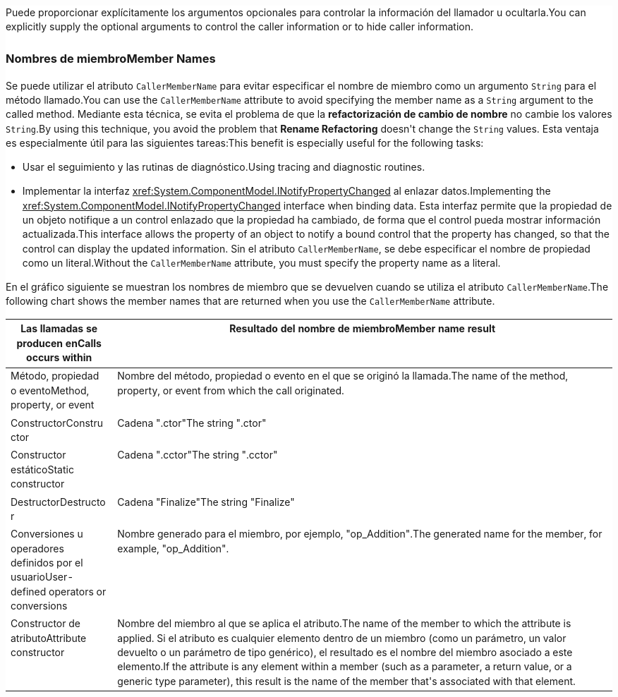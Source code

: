  <span data-ttu-id="b9e1f-126">Puede proporcionar explícitamente los argumentos opcionales para controlar la información del llamador u ocultarla.</span><span class="sxs-lookup"><span data-stu-id="b9e1f-126">You can explicitly supply the optional arguments to control the caller information or to hide caller information.</span></span>  
  
### <a name="MEMBERNAMES"></a> <span data-ttu-id="b9e1f-127">Nombres de miembro</span><span class="sxs-lookup"><span data-stu-id="b9e1f-127">Member Names</span></span>  
 <span data-ttu-id="b9e1f-128">Se puede utilizar el atributo `CallerMemberName` para evitar especificar el nombre de miembro como un argumento `String` para el método llamado.</span><span class="sxs-lookup"><span data-stu-id="b9e1f-128">You can use the `CallerMemberName` attribute to avoid specifying the member name as a `String` argument to the called method.</span></span> <span data-ttu-id="b9e1f-129">Mediante esta técnica, se evita el problema de que la **refactorización de cambio de nombre** no cambie los valores `String`.</span><span class="sxs-lookup"><span data-stu-id="b9e1f-129">By using this technique, you avoid the problem that **Rename Refactoring** doesn't change the `String` values.</span></span> <span data-ttu-id="b9e1f-130">Esta ventaja es especialmente útil para las siguientes tareas:</span><span class="sxs-lookup"><span data-stu-id="b9e1f-130">This benefit is especially useful for the following tasks:</span></span>  
  
- <span data-ttu-id="b9e1f-131">Usar el seguimiento y las rutinas de diagnóstico.</span><span class="sxs-lookup"><span data-stu-id="b9e1f-131">Using tracing and diagnostic routines.</span></span>  
  
- <span data-ttu-id="b9e1f-132">Implementar la interfaz <xref:System.ComponentModel.INotifyPropertyChanged> al enlazar datos.</span><span class="sxs-lookup"><span data-stu-id="b9e1f-132">Implementing the <xref:System.ComponentModel.INotifyPropertyChanged> interface when binding data.</span></span> <span data-ttu-id="b9e1f-133">Esta interfaz permite que la propiedad de un objeto notifique a un control enlazado que la propiedad ha cambiado, de forma que el control pueda mostrar información actualizada.</span><span class="sxs-lookup"><span data-stu-id="b9e1f-133">This interface allows the property of an object to notify a bound control that the property has changed, so that the control can display the updated information.</span></span> <span data-ttu-id="b9e1f-134">Sin el atributo `CallerMemberName`, se debe especificar el nombre de propiedad como un literal.</span><span class="sxs-lookup"><span data-stu-id="b9e1f-134">Without the `CallerMemberName` attribute, you must specify the property name as a literal.</span></span>  
  
 <span data-ttu-id="b9e1f-135">En el gráfico siguiente se muestran los nombres de miembro que se devuelven cuando se utiliza el atributo `CallerMemberName`.</span><span class="sxs-lookup"><span data-stu-id="b9e1f-135">The following chart shows the member names that are returned when you use the `CallerMemberName` attribute.</span></span>  
  
|<span data-ttu-id="b9e1f-136">Las llamadas se producen en</span><span class="sxs-lookup"><span data-stu-id="b9e1f-136">Calls occurs within</span></span>|<span data-ttu-id="b9e1f-137">Resultado del nombre de miembro</span><span class="sxs-lookup"><span data-stu-id="b9e1f-137">Member name result</span></span>|  
|-------------------------|------------------------|  
|<span data-ttu-id="b9e1f-138">Método, propiedad o evento</span><span class="sxs-lookup"><span data-stu-id="b9e1f-138">Method, property, or event</span></span>|<span data-ttu-id="b9e1f-139">Nombre del método, propiedad o evento en el que se originó la llamada.</span><span class="sxs-lookup"><span data-stu-id="b9e1f-139">The name of the method, property, or event from which the call originated.</span></span>|  
|<span data-ttu-id="b9e1f-140">Constructor</span><span class="sxs-lookup"><span data-stu-id="b9e1f-140">Constructor</span></span>|<span data-ttu-id="b9e1f-141">Cadena ".ctor"</span><span class="sxs-lookup"><span data-stu-id="b9e1f-141">The string ".ctor"</span></span>|  
|<span data-ttu-id="b9e1f-142">Constructor estático</span><span class="sxs-lookup"><span data-stu-id="b9e1f-142">Static constructor</span></span>|<span data-ttu-id="b9e1f-143">Cadena ".cctor"</span><span class="sxs-lookup"><span data-stu-id="b9e1f-143">The string ".cctor"</span></span>|  
|<span data-ttu-id="b9e1f-144">Destructor</span><span class="sxs-lookup"><span data-stu-id="b9e1f-144">Destructor</span></span>|<span data-ttu-id="b9e1f-145">Cadena "Finalize"</span><span class="sxs-lookup"><span data-stu-id="b9e1f-145">The string "Finalize"</span></span>|  
|<span data-ttu-id="b9e1f-146">Conversiones u operadores definidos por el usuario</span><span class="sxs-lookup"><span data-stu-id="b9e1f-146">User-defined operators or conversions</span></span>|<span data-ttu-id="b9e1f-147">Nombre generado para el miembro, por ejemplo, "op_Addition".</span><span class="sxs-lookup"><span data-stu-id="b9e1f-147">The generated name for the member, for example, "op_Addition".</span></span>|  
|<span data-ttu-id="b9e1f-148">Constructor de atributo</span><span class="sxs-lookup"><span data-stu-id="b9e1f-148">Attribute constructor</span></span>|<span data-ttu-id="b9e1f-149">Nombre del miembro al que se aplica el atributo.</span><span class="sxs-lookup"><span data-stu-id="b9e1f-149">The name of the member to which the attribute is applied.</span></span> <span data-ttu-id="b9e1f-150">Si el atributo es cualquier elemento dentro de un miembro (como un parámetro, un valor devuelto o un parámetro de tipo genérico), el resultado es el nombre del miembro asociado a este elemento.</span><span class="sxs-lookup"><span data-stu-id="b9e1f-150">If the attribute is any element within a member (such as a parameter, a return value, or a generic type parameter), this result is the name of the member that's associated with that element.</span></span>|  